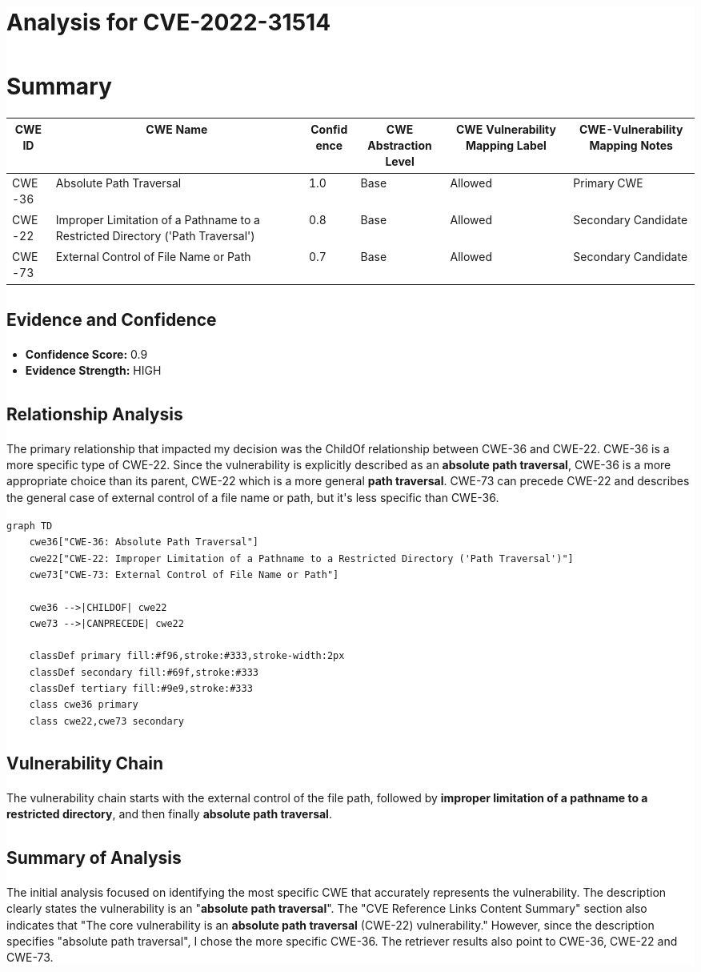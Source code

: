 # Analysis for CVE-2022-31514

# Summary
| CWE ID | CWE Name | Confidence | CWE Abstraction Level | CWE Vulnerability Mapping Label | CWE-Vulnerability Mapping Notes |
|---|---|---|---|---|---|
| CWE-36 | Absolute Path Traversal | 1.0 | Base | Allowed | Primary CWE |
| CWE-22 | Improper Limitation of a Pathname to a Restricted Directory ('Path Traversal') | 0.8 | Base | Allowed | Secondary Candidate |
| CWE-73 | External Control of File Name or Path | 0.7 | Base | Allowed | Secondary Candidate |

## Evidence and Confidence

*   **Confidence Score:** 0.9
*   **Evidence Strength:** HIGH

## Relationship Analysis
The primary relationship that impacted my decision was the ChildOf relationship between CWE-36 and CWE-22. CWE-36 is a more specific type of CWE-22. Since the vulnerability is explicitly described as an **absolute path traversal**, CWE-36 is a more appropriate choice than its parent, CWE-22 which is a more general **path traversal**. CWE-73 can precede CWE-22 and describes the general case of external control of a file name or path, but it's less specific than CWE-36.

```mermaid
graph TD
    cwe36["CWE-36: Absolute Path Traversal"]
    cwe22["CWE-22: Improper Limitation of a Pathname to a Restricted Directory ('Path Traversal')"]
    cwe73["CWE-73: External Control of File Name or Path"]
    
    cwe36 -->|CHILDOF| cwe22
    cwe73 -->|CANPRECEDE| cwe22

    classDef primary fill:#f96,stroke:#333,stroke-width:2px
    classDef secondary fill:#69f,stroke:#333
    classDef tertiary fill:#9e9,stroke:#333
    class cwe36 primary
    class cwe22,cwe73 secondary
```

## Vulnerability Chain
The vulnerability chain starts with the external control of the file path, followed by **improper limitation of a pathname to a restricted directory**, and then finally **absolute path traversal**.

## Summary of Analysis
The initial analysis focused on identifying the most specific CWE that accurately represents the vulnerability. The description clearly states the vulnerability is an "**absolute path traversal**". The "CVE Reference Links Content Summary" section also indicates that "The core vulnerability is an **absolute path traversal** (CWE-22) vulnerability." However, since the description specifies "absolute path traversal", I chose the more specific CWE-36. The retriever results also point to CWE-36, CWE-22 and CWE-73.
